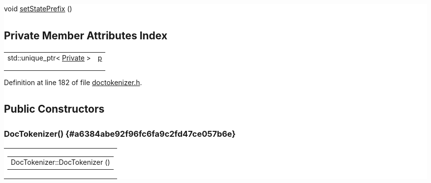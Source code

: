 <tr class="doxyMemberIndexItem">
<td class="doxyMemberIndexItemType" align="left" valign="top">void</td>
<td class="doxyMemberIndexItemName" align="left" valign="top"><a href="#a1f55af9e8e2d60d02519b04f247ca2b9">setStatePrefix</a> ()</td>
</tr>
<tr class="doxyMemberIndexDescription">
<td class="doxyMemberIndexDescriptionLeft"></td>
<td class="doxyMemberIndexDescriptionRight">
</td>
</tr>
<tr class="doxyMemberIndexSeparator">
<td class="doxyMemberIndexSeparator" colspan="2"></td>
</tr>

</table>

## Private Member Attributes Index

<table class="doxyMembersIndex">

<tr class="doxyMemberIndexItem">
<td class="doxyMemberIndexItemType" align="left" valign="top">std::unique_ptr&lt; <a href="/web-doxygen/docs/api/structs/doctokenizer/private">Private</a> &gt;</td>
<td class="doxyMemberIndexItemName" align="left" valign="top"><a href="#aede113d286596811d42ad1fab08996e4">p</a></td>
</tr>
<tr class="doxyMemberIndexDescription">
<td class="doxyMemberIndexDescriptionLeft"></td>
<td class="doxyMemberIndexDescriptionRight">
</td>
</tr>
<tr class="doxyMemberIndexSeparator">
<td class="doxyMemberIndexSeparator" colspan="2"></td>
</tr>

</table>


<p>Definition at line 182 of file <a href="/web-doxygen/docs/api/files/src/doctokenizer-h">doctokenizer.h</a>.</p>


<div class="doxySectionDef">

## Public Constructors

### DocTokenizer() {#a6384abe92f96fc6fa9c2fd47ce057b6e}

<div class="doxyMemberItem">
<div class="doxyMemberProto">
<table class="doxyMemberLabels">
<tr class="doxyMemberLabels">
<td class="doxyMemberLabelsLeft">
<table class="doxyMemberName">
<tr>
<td class="doxyMemberName">DocTokenizer::DocTokenizer ()</td>
</tr>
</table>
</td>
</tr>
</table>
</div>
<div class="doxyMemberDoc">
